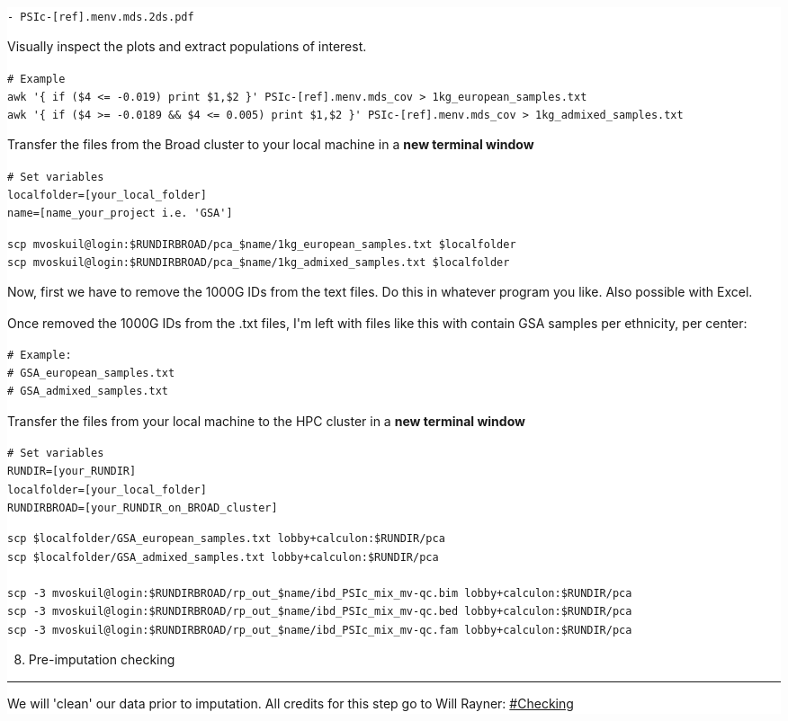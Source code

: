 	- PSIc-[ref].menv.mds.2ds.pdf
	

Visually inspect the plots and extract populations of interest.

```
# Example
awk '{ if ($4 <= -0.019) print $1,$2 }' PSIc-[ref].menv.mds_cov > 1kg_european_samples.txt
awk '{ if ($4 >= -0.0189 && $4 <= 0.005) print $1,$2 }' PSIc-[ref].menv.mds_cov > 1kg_admixed_samples.txt
```


Transfer the files from the Broad cluster to your local machine in a **new terminal window**
```
# Set variables
localfolder=[your_local_folder]
name=[name_your_project i.e. 'GSA']
```

```
scp mvoskuil@login:$RUNDIRBROAD/pca_$name/1kg_european_samples.txt $localfolder
scp mvoskuil@login:$RUNDIRBROAD/pca_$name/1kg_admixed_samples.txt $localfolder
```

Now, first we have to remove the 1000G IDs from the text files. Do this in whatever program you like. Also possible with Excel. 

Once removed the 1000G IDs from the .txt files, I'm left with files like this with contain GSA samples per ethnicity, per center:
```
# Example:
# GSA_european_samples.txt
# GSA_admixed_samples.txt
```

Transfer the files from your local machine to the HPC cluster in a **new terminal window**

```
# Set variables
RUNDIR=[your_RUNDIR]
localfolder=[your_local_folder]
RUNDIRBROAD=[your_RUNDIR_on_BROAD_cluster]
```

```
scp $localfolder/GSA_european_samples.txt lobby+calculon:$RUNDIR/pca
scp $localfolder/GSA_admixed_samples.txt lobby+calculon:$RUNDIR/pca

scp -3 mvoskuil@login:$RUNDIRBROAD/rp_out_$name/ibd_PSIc_mix_mv-qc.bim lobby+calculon:$RUNDIR/pca
scp -3 mvoskuil@login:$RUNDIRBROAD/rp_out_$name/ibd_PSIc_mix_mv-qc.bed lobby+calculon:$RUNDIR/pca
scp -3 mvoskuil@login:$RUNDIRBROAD/rp_out_$name/ibd_PSIc_mix_mv-qc.fam lobby+calculon:$RUNDIR/pca
```


8. Pre-imputation checking
--------------------------

We will 'clean' our data prior to imputation. All credits for this step go to Will Rayner: [#Checking](http://www.well.ox.ac.uk/~wrayner/tools/#Checking)
